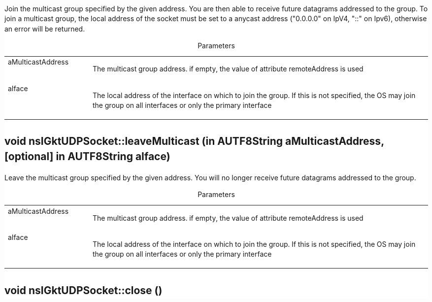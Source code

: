 Join the multicast group specified by the given address. You are then able to receive future datagrams addressed to the group. To join a multicast group, the local address of the socket must be set to a anycast address ("0.0.0.0" on IpV4, "::" on Ipv6), otherwise an error will be returned.

<table>
<caption>Parameters</caption>
<colgroup>
<col width="20%" />
<col width="80%" />
</colgroup>
<tbody>
<tr class="odd">
<td align="left">aMulticastAddress</td>
<td align="left"><p>The multicast group address. if empty, the value of attribute remoteAddress is used</p></td>
</tr>
<tr class="even">
<td align="left">aIface</td>
<td align="left"><p>The local address of the interface on which to join the group. If this is not specified, the OS may join the group on all interfaces or only the primary interface</p></td>
</tr>
</tbody>
</table>

void nsIGktUDPSocket::leaveMulticast (in AUTF8String aMulticastAddress, \[optional\] in AUTF8String aIface)
-----------------------------------------------------------------------------------------------------------

Leave the multicast group specified by the given address. You will no longer receive future datagrams addressed to the group.

<table>
<caption>Parameters</caption>
<colgroup>
<col width="20%" />
<col width="80%" />
</colgroup>
<tbody>
<tr class="odd">
<td align="left">aMulticastAddress</td>
<td align="left"><p>The multicast group address. if empty, the value of attribute remoteAddress is used</p></td>
</tr>
<tr class="even">
<td align="left">aIface</td>
<td align="left"><p>The local address of the interface on which to join the group. If this is not specified, the OS may join the group on all interfaces or only the primary interface</p></td>
</tr>
</tbody>
</table>

void nsIGktUDPSocket::close ()
------------------------------

